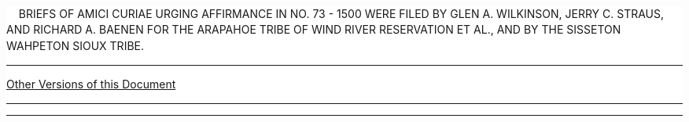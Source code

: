     BRIEFS OF AMICI CURIAE URGING AFFIRMANCE IN NO. 73 - 1500 WERE FILED BY GLEN A. WILKINSON, JERRY C. STRAUS, AND RICHARD A. BAENEN FOR THE ARAPAHOE TRIBE OF WIND RIVER RESERVATION ET AL., AND BY THE SISSETON WAHPETON SIOUX TRIBE.

----------

[Other Versions of this Document](https://publicdocs.github.io/go/links?ns=uslm-x&ref=%2Fus%2Fcourts%2Fscotus%2FusReporter%2F420%2F425)

----------
----------

[/us/courts/scotus/usReporter/420/425]: https://publicdocs.github.io/go/links?ns=uslm-x&ref=%2Fus%2Fcourts%2Fscotus%2FusReporter%2F420%2F425
[/us/courts/scotus/usReporter/412/481]: https://publicdocs.github.io/go/links?ns=uslm-x&ref=%2Fus%2Fcourts%2Fscotus%2FusReporter%2F412%2F481
[/us/courts/scotus/usReporter/368/351]: https://publicdocs.github.io/go/links?ns=uslm-x&ref=%2Fus%2Fcourts%2Fscotus%2FusReporter%2F368%2F351
[/us/stat/26/1035]: https://publicdocs.github.io/go/links?ns=uslm&ref=%2Fus%2Fstat%2F26%2F1035
[/us/usc/t18/s1151]: https://publicdocs.github.io/go/links?ns=uslm&ref=%2Fus%2Fusc%2Ft18%2Fs1151
[/us/courts/scotus/usReporter/412/481]: https://publicdocs.github.io/go/links?ns=uslm-x&ref=%2Fus%2Fcourts%2Fscotus%2FusReporter%2F412%2F481
[/us/courts/scotus/usReporter/368/351]: https://publicdocs.github.io/go/links?ns=uslm-x&ref=%2Fus%2Fcourts%2Fscotus%2FusReporter%2F368%2F351
[/us/courts/scotus/usReporter/417/929]: https://publicdocs.github.io/go/links?ns=uslm-x&ref=%2Fus%2Fcourts%2Fscotus%2FusReporter%2F417%2F929
[/us/stat/26/1038]: https://publicdocs.github.io/go/links?ns=uslm&ref=%2Fus%2Fstat%2F26%2F1038
[/us/stat/26/1039]: https://publicdocs.github.io/go/links?ns=uslm&ref=%2Fus%2Fstat%2F26%2F1039
[/us/stat/26/1039]: https://publicdocs.github.io/go/links?ns=uslm&ref=%2Fus%2Fstat%2F26%2F1039
[/us/stat/26/1039]: https://publicdocs.github.io/go/links?ns=uslm&ref=%2Fus%2Fstat%2F26%2F1039
[/us/courts/scotus/usReporter/215/278]: https://publicdocs.github.io/go/links?ns=uslm-x&ref=%2Fus%2Fcourts%2Fscotus%2FusReporter%2F215%2F278
[/us/courts/scotus/usReporter/411/164]: https://publicdocs.github.io/go/links?ns=uslm-x&ref=%2Fus%2Fcourts%2Fscotus%2FusReporter%2F411%2F164
[/us/courts/scotus/usReporter/280/363]: https://publicdocs.github.io/go/links?ns=uslm-x&ref=%2Fus%2Fcourts%2Fscotus%2FusReporter%2F280%2F363
[/us/courts/scotus/usReporter/368/351]: https://publicdocs.github.io/go/links?ns=uslm-x&ref=%2Fus%2Fcourts%2Fscotus%2FusReporter%2F368%2F351
[/us/courts/scotus/usReporter/241/591]: https://publicdocs.github.io/go/links?ns=uslm-x&ref=%2Fus%2Fcourts%2Fscotus%2FusReporter%2F241%2F591
[/us/usc/t18/s1151]: https://publicdocs.github.io/go/links?ns=uslm&ref=%2Fus%2Fusc%2Ft18%2Fs1151
[/us/courts/scotus/usReporter/232/442]: https://publicdocs.github.io/go/links?ns=uslm-x&ref=%2Fus%2Fcourts%2Fscotus%2FusReporter%2F232%2F442
[/us/usc/t18/s1151]: https://publicdocs.github.io/go/links?ns=uslm&ref=%2Fus%2Fusc%2Ft18%2Fs1151
[/us/courts/scotus/usReporter/252/159]: https://publicdocs.github.io/go/links?ns=uslm-x&ref=%2Fus%2Fcourts%2Fscotus%2FusReporter%2F252%2F159
[/us/usc/t18/s1151]: https://publicdocs.github.io/go/links?ns=uslm&ref=%2Fus%2Fusc%2Ft18%2Fs1151
[/us/usc/t18/s1151]: https://publicdocs.github.io/go/links?ns=uslm&ref=%2Fus%2Fusc%2Ft18%2Fs1151
[/us/courts/scotus/usReporter/411/164]: https://publicdocs.github.io/go/links?ns=uslm-x&ref=%2Fus%2Fcourts%2Fscotus%2FusReporter%2F411%2F164
[/us/courts/scotus/usReporter/358/217]: https://publicdocs.github.io/go/links?ns=uslm-x&ref=%2Fus%2Fcourts%2Fscotus%2FusReporter%2F358%2F217
[/us/courts/scotus/usReporter/400/423]: https://publicdocs.github.io/go/links?ns=uslm-x&ref=%2Fus%2Fcourts%2Fscotus%2FusReporter%2F400%2F423
[/us/usc/t18/s1151]: https://publicdocs.github.io/go/links?ns=uslm&ref=%2Fus%2Fusc%2Ft18%2Fs1151
[/us/stat/15/505]: https://publicdocs.github.io/go/links?ns=uslm&ref=%2Fus%2Fstat%2F15%2F505
[/us/stat/16/566]: https://publicdocs.github.io/go/links?ns=uslm&ref=%2Fus%2Fstat%2F16%2F566
[/us/usc/t25/s71]: https://publicdocs.github.io/go/links?ns=uslm&ref=%2Fus%2Fusc%2Ft25%2Fs71
[/us/stat/24/388]: https://publicdocs.github.io/go/links?ns=uslm&ref=%2Fus%2Fstat%2F24%2F388
